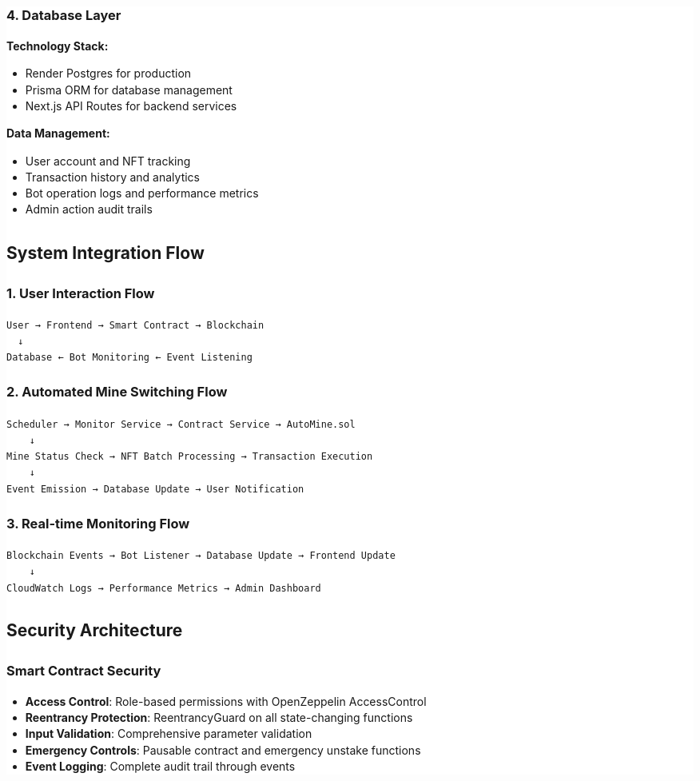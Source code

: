 ### 4. Database Layer

**Technology Stack:**

- Render Postgres for production
- Prisma ORM for database management
- Next.js API Routes for backend services

**Data Management:**

- User account and NFT tracking
- Transaction history and analytics
- Bot operation logs and performance metrics
- Admin action audit trails

## System Integration Flow

### 1. User Interaction Flow

```
User → Frontend → Smart Contract → Blockchain
  ↓
Database ← Bot Monitoring ← Event Listening
```

### 2. Automated Mine Switching Flow

```
Scheduler → Monitor Service → Contract Service → AutoMine.sol
    ↓
Mine Status Check → NFT Batch Processing → Transaction Execution
    ↓
Event Emission → Database Update → User Notification
```

### 3. Real-time Monitoring Flow

```
Blockchain Events → Bot Listener → Database Update → Frontend Update
    ↓
CloudWatch Logs → Performance Metrics → Admin Dashboard
```

## Security Architecture

### Smart Contract Security

- **Access Control**: Role-based permissions with OpenZeppelin AccessControl
- **Reentrancy Protection**: ReentrancyGuard on all state-changing functions
- **Input Validation**: Comprehensive parameter validation
- **Emergency Controls**: Pausable contract and emergency unstake functions
- **Event Logging**: Complete audit trail through events
